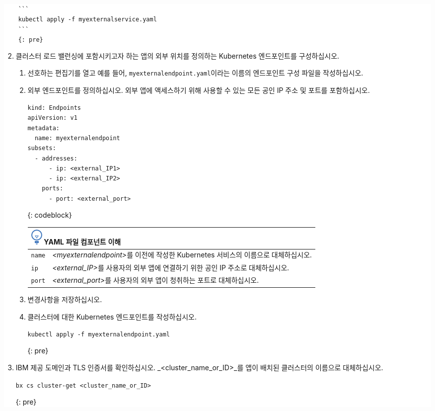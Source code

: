         ```
        kubectl apply -f myexternalservice.yaml
        ```
        {: pre}
2.  클러스터 로드 밸런싱에 포함시키고자 하는 앱의 외부 위치를 정의하는 Kubernetes 엔드포인트를 구성하십시오.
    1.  선호하는 편집기를 열고 예를 들어, `myexternalendpoint.yaml`이라는 이름의 엔드포인트 구성 파일을 작성하십시오.
    2.  외부 엔드포인트를 정의하십시오. 외부 앱에 액세스하기 위해 사용할 수 있는 모든 공인 IP 주소 및 포트를 포함하십시오.

        ```
        kind: Endpoints
        apiVersion: v1
        metadata:
          name: myexternalendpoint
        subsets:
          - addresses:
              - ip: <external_IP1>
              - ip: <external_IP2>
            ports:
              - port: <external_port>
        ```
        {: codeblock}

        <table>
        <thead>
        <th colspan=2><img src="images/idea.png" alt="아이디어 아이콘"/> YAML 파일 컴포넌트 이해</th>
        </thead>
        <tbody>
        <tr>
        <td><code>name</code></td>
        <td><em>&lt;myexternalendpoint&gt;</em>를 이전에 작성한 Kubernetes 서비스의 이름으로 대체하십시오. </td>
        </tr>
        <tr>
        <td><code>ip</code></td>
        <td><em>&lt;external_IP&gt;</em>를 사용자의 외부 앱에 연결하기 위한 공인 IP 주소로 대체하십시오. </td>
         </tr>
         <td><code>port</code></td>
         <td><em>&lt;external_port&gt;</em>를 사용자의 외부 앱이 청취하는 포트로 대체하십시오. </td>
         </tbody></table>

    3.  변경사항을 저장하십시오.
    4.  클러스터에 대한 Kubernetes 엔드포인트를 작성하십시오.

        ```
        kubectl apply -f myexternalendpoint.yaml
        ```
        {: pre}
3.   IBM 제공 도메인과 TLS 인증서를 확인하십시오. _&lt;cluster_name_or_ID&gt;_를 앱이 배치된 클러스터의 이름으로 대체하십시오. 

      ```
      bx cs cluster-get <cluster_name_or_ID>
      ```
      {: pre}
